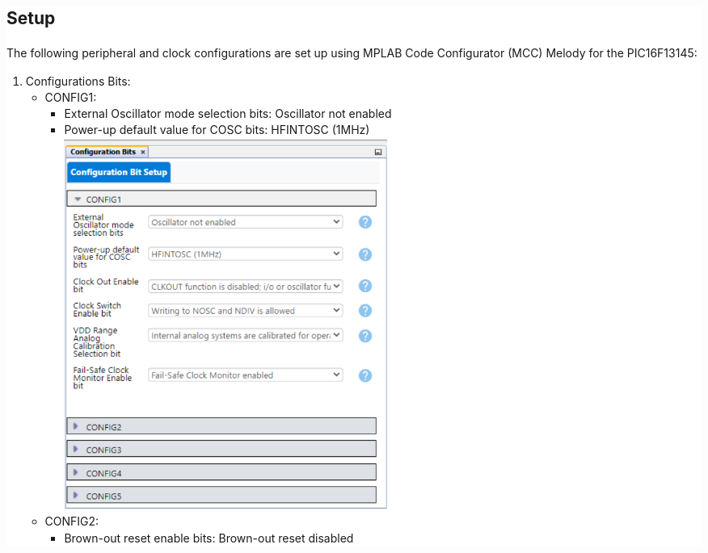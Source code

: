 ## Setup 

The following peripheral and clock configurations are set up using MPLAB Code Configurator (MCC) Melody for the PIC16F13145:

1. Configurations Bits:
    - CONFIG1:
        - External Oscillator mode selection bits: Oscillator not enabled
        - Power-up default value for COSC bits: HFINTOSC (1MHz)
        <br><img src="images/mcc_config_bits_1.png" width="400">
    - CONFIG2:
        - Brown-out reset enable bits: Brown-out reset disabled